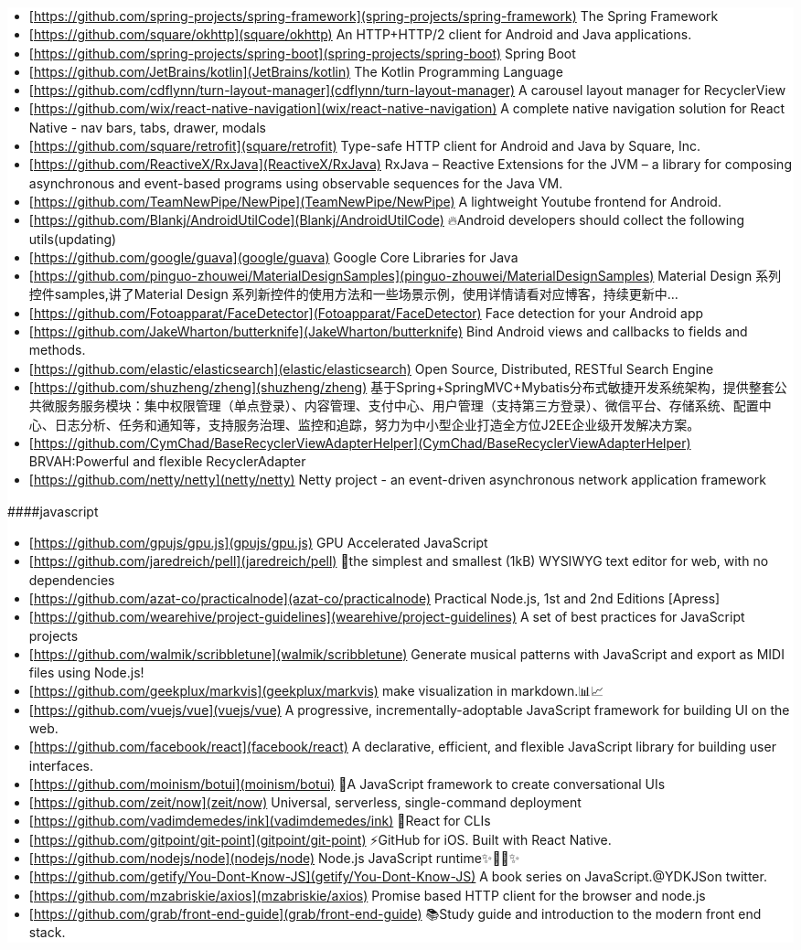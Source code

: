 * [https://github.com/spring-projects/spring-framework](spring-projects/spring-framework) The Spring Framework
* [https://github.com/square/okhttp](square/okhttp) An HTTP+HTTP/2 client for Android and Java applications.
* [https://github.com/spring-projects/spring-boot](spring-projects/spring-boot) Spring Boot
* [https://github.com/JetBrains/kotlin](JetBrains/kotlin) The Kotlin Programming Language
* [https://github.com/cdflynn/turn-layout-manager](cdflynn/turn-layout-manager) A carousel layout manager for RecyclerView
* [https://github.com/wix/react-native-navigation](wix/react-native-navigation) A complete native navigation solution for React Native - nav bars, tabs, drawer, modals
* [https://github.com/square/retrofit](square/retrofit) Type-safe HTTP client for Android and Java by Square, Inc.
* [https://github.com/ReactiveX/RxJava](ReactiveX/RxJava) RxJava – Reactive Extensions for the JVM – a library for composing asynchronous and event-based programs using observable sequences for the Java VM.
* [https://github.com/TeamNewPipe/NewPipe](TeamNewPipe/NewPipe) A lightweight Youtube frontend for Android.
* [https://github.com/Blankj/AndroidUtilCode](Blankj/AndroidUtilCode) 🔥Android developers should collect the following utils(updating)
* [https://github.com/google/guava](google/guava) Google Core Libraries for Java
* [https://github.com/pinguo-zhouwei/MaterialDesignSamples](pinguo-zhouwei/MaterialDesignSamples) Material Design 系列控件samples,讲了Material Design 系列新控件的使用方法和一些场景示例，使用详情请看对应博客，持续更新中...
* [https://github.com/Fotoapparat/FaceDetector](Fotoapparat/FaceDetector) Face detection for your Android app
* [https://github.com/JakeWharton/butterknife](JakeWharton/butterknife) Bind Android views and callbacks to fields and methods.
* [https://github.com/elastic/elasticsearch](elastic/elasticsearch) Open Source, Distributed, RESTful Search Engine
* [https://github.com/shuzheng/zheng](shuzheng/zheng) 基于Spring+SpringMVC+Mybatis分布式敏捷开发系统架构，提供整套公共微服务服务模块：集中权限管理（单点登录）、内容管理、支付中心、用户管理（支持第三方登录）、微信平台、存储系统、配置中心、日志分析、任务和通知等，支持服务治理、监控和追踪，努力为中小型企业打造全方位J2EE企业级开发解决方案。
* [https://github.com/CymChad/BaseRecyclerViewAdapterHelper](CymChad/BaseRecyclerViewAdapterHelper) BRVAH:Powerful and flexible RecyclerAdapter
* [https://github.com/netty/netty](netty/netty) Netty project - an event-driven asynchronous network application framework

####javascript
* [https://github.com/gpujs/gpu.js](gpujs/gpu.js) GPU Accelerated JavaScript
* [https://github.com/jaredreich/pell](jaredreich/pell) 📝the simplest and smallest (1kB) WYSIWYG text editor for web, with no dependencies
* [https://github.com/azat-co/practicalnode](azat-co/practicalnode) Practical Node.js, 1st and 2nd Editions [Apress]
* [https://github.com/wearehive/project-guidelines](wearehive/project-guidelines) A set of best practices for JavaScript projects
* [https://github.com/walmik/scribbletune](walmik/scribbletune) Generate musical patterns with JavaScript and export as MIDI files using Node.js!
* [https://github.com/geekplux/markvis](geekplux/markvis) make visualization in markdown.📊📈
* [https://github.com/vuejs/vue](vuejs/vue) A progressive, incrementally-adoptable JavaScript framework for building UI on the web.
* [https://github.com/facebook/react](facebook/react) A declarative, efficient, and flexible JavaScript library for building user interfaces.
* [https://github.com/moinism/botui](moinism/botui) 🤖A JavaScript framework to create conversational UIs
* [https://github.com/zeit/now](zeit/now) Universal, serverless, single-command deployment
* [https://github.com/vadimdemedes/ink](vadimdemedes/ink) 🌈React for CLIs
* [https://github.com/gitpoint/git-point](gitpoint/git-point) ⚡️GitHub for iOS. Built with React Native.
* [https://github.com/nodejs/node](nodejs/node) Node.js JavaScript runtime✨🐢🚀✨
* [https://github.com/getify/You-Dont-Know-JS](getify/You-Dont-Know-JS) A book series on JavaScript.@YDKJSon twitter.
* [https://github.com/mzabriskie/axios](mzabriskie/axios) Promise based HTTP client for the browser and node.js
* [https://github.com/grab/front-end-guide](grab/front-end-guide) 📚Study guide and introduction to the modern front end stack.
